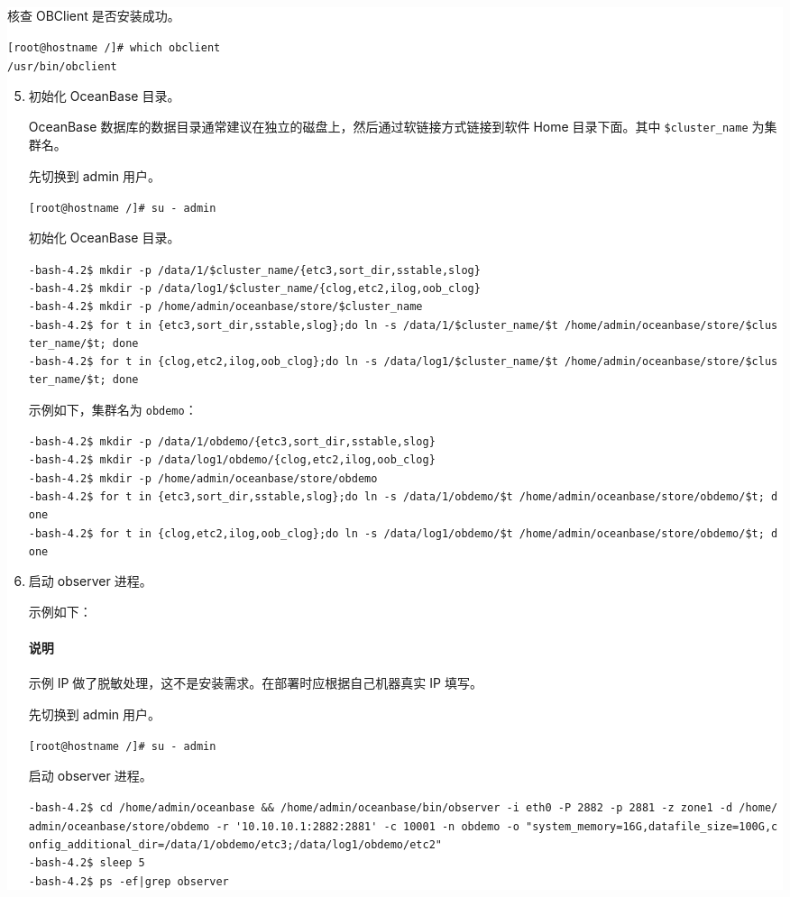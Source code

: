    核查 OBClient 是否安装成功。

   ```shell
   [root@hostname /]# which obclient
   /usr/bin/obclient
   ```

5. 初始化 OceanBase 目录。

   OceanBase 数据库的数据目录通常建议在独立的磁盘上，然后通过软链接方式链接到软件 Home 目录下面。其中 `$cluster_name` 为集群名。

   先切换到 admin 用户。

   ```shell
   [root@hostname /]# su - admin
   ```

   初始化 OceanBase 目录。

   ```shell
   -bash-4.2$ mkdir -p /data/1/$cluster_name/{etc3,sort_dir,sstable,slog} 
   -bash-4.2$ mkdir -p /data/log1/$cluster_name/{clog,etc2,ilog,oob_clog} 
   -bash-4.2$ mkdir -p /home/admin/oceanbase/store/$cluster_name
   -bash-4.2$ for t in {etc3,sort_dir,sstable,slog};do ln -s /data/1/$cluster_name/$t /home/admin/oceanbase/store/$cluster_name/$t; done
   -bash-4.2$ for t in {clog,etc2,ilog,oob_clog};do ln -s /data/log1/$cluster_name/$t /home/admin/oceanbase/store/$cluster_name/$t; done
   ```

   示例如下，集群名为 `obdemo`：

   ```shell
   -bash-4.2$ mkdir -p /data/1/obdemo/{etc3,sort_dir,sstable,slog} 
   -bash-4.2$ mkdir -p /data/log1/obdemo/{clog,etc2,ilog,oob_clog} 
   -bash-4.2$ mkdir -p /home/admin/oceanbase/store/obdemo
   -bash-4.2$ for t in {etc3,sort_dir,sstable,slog};do ln -s /data/1/obdemo/$t /home/admin/oceanbase/store/obdemo/$t; done
   -bash-4.2$ for t in {clog,etc2,ilog,oob_clog};do ln -s /data/log1/obdemo/$t /home/admin/oceanbase/store/obdemo/$t; done
   ```

6. 启动 observer 进程。

   示例如下：

   <main id="notice" type='explain'>
   <h4>说明</h4>
   <p>示例 IP 做了脱敏处理，这不是安装需求。在部署时应根据自己机器真实 IP 填写。 </p>
   </main>

   先切换到 admin 用户。

   ```shell
   [root@hostname /]# su - admin
   ```

   启动 observer 进程。

   ```shell
   -bash-4.2$ cd /home/admin/oceanbase && /home/admin/oceanbase/bin/observer -i eth0 -P 2882 -p 2881 -z zone1 -d /home/admin/oceanbase/store/obdemo -r '10.10.10.1:2882:2881' -c 10001 -n obdemo -o "system_memory=16G,datafile_size=100G,config_additional_dir=/data/1/obdemo/etc3;/data/log1/obdemo/etc2"
   -bash-4.2$ sleep 5
   -bash-4.2$ ps -ef|grep observer
   ```
